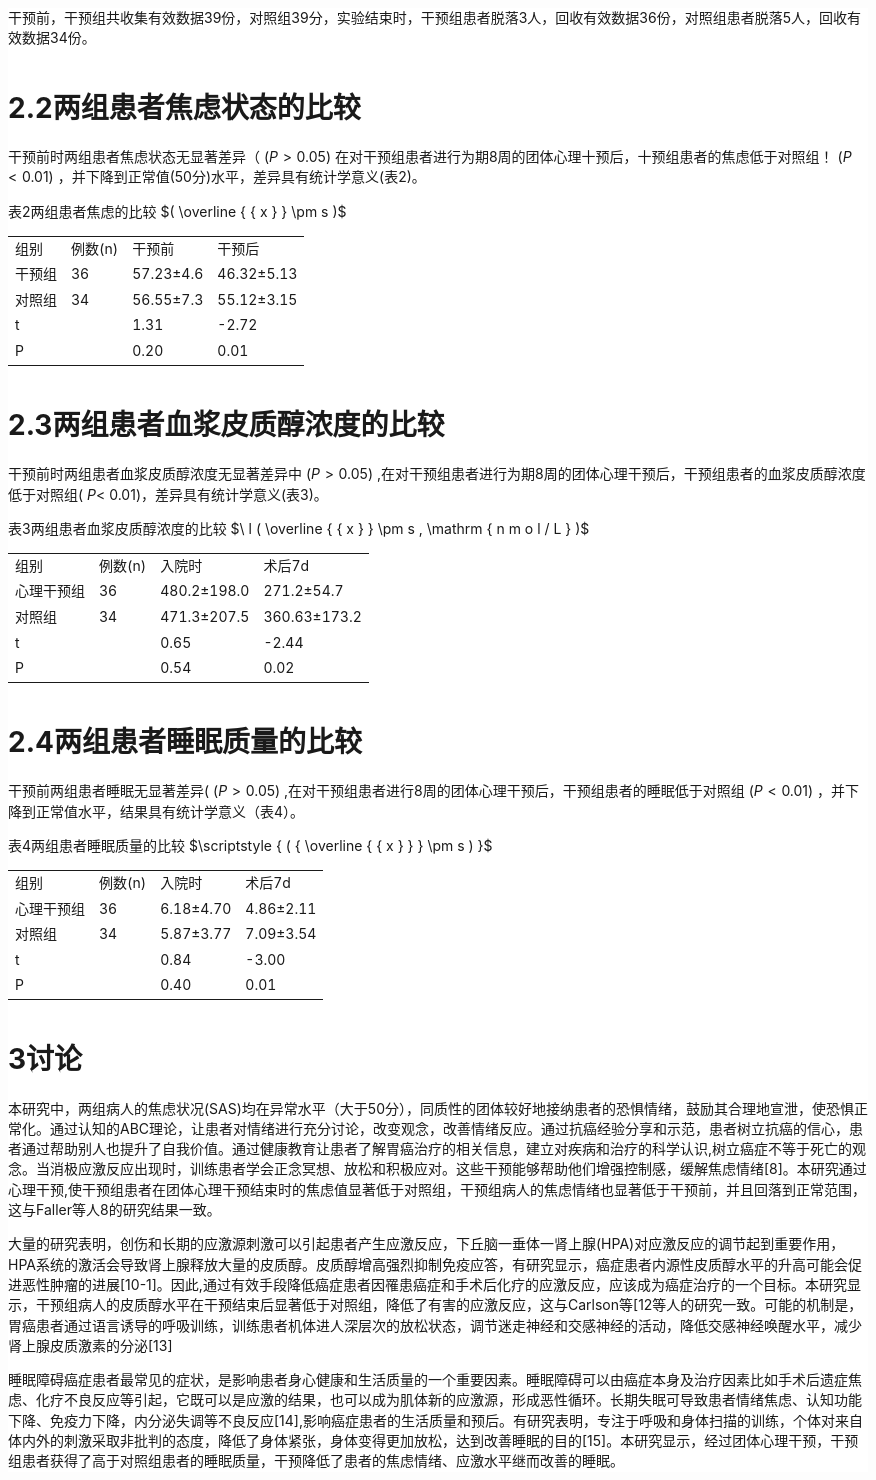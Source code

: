干预前，干预组共收集有效数据39份，对照组39分，实验结束时，干预组患者脱落3人，回收有效数据36份，对照组患者脱落5人，回收有效数据34份。

# 2.2两组患者焦虑状态的比较

干预前时两组患者焦虑状态无显著差异（ $( P { > } 0 . 0 5 )$ 在对干预组患者进行为期8周的团体心理十预后，十预组患者的焦虑低于对照组！ $( P { < } 0 . 0 1 )$ ，并下降到正常值(50分)水平，差异具有统计学意义(表2)。

表2两组患者焦虑的比较 $( \overline { { x } } \pm s )$   

<html><body><table><tr><td>组别</td><td>例数(n)</td><td>干预前</td><td>干预后</td></tr><tr><td>干预组</td><td>36</td><td>57.23±4.6</td><td>46.32±5.13</td></tr><tr><td>对照组</td><td>34</td><td>56.55±7.3</td><td>55.12±3.15</td></tr><tr><td>t</td><td></td><td>1.31</td><td>-2.72</td></tr><tr><td>P</td><td></td><td>0.20</td><td>0.01</td></tr></table></body></html>

# 2.3两组患者血浆皮质醇浓度的比较

干预前时两组患者血浆皮质醇浓度无显著差异中 $( P { > } 0 . 0 5 )$ ,在对干预组患者进行为期8周的团体心理干预后，干预组患者的血浆皮质醇浓度低于对照组( $P <$ 0.01)，差异具有统计学意义(表3)。

表3两组患者血浆皮质醇浓度的比较 $\ l ( \overline { { x } } \pm s , \mathrm { n m o l / L } )$   

<html><body><table><tr><td>组别</td><td>例数(n)</td><td>入院时</td><td>术后7d</td></tr><tr><td>心理干预组</td><td>36</td><td>480.2±198.0</td><td>271.2±54.7</td></tr><tr><td>对照组</td><td>34</td><td>471.3±207.5</td><td>360.63±173.2</td></tr><tr><td>t</td><td></td><td>0.65</td><td>-2.44</td></tr><tr><td>P</td><td></td><td>0.54</td><td>0.02</td></tr></table></body></html>

# 2.4两组患者睡眠质量的比较

干预前两组患者睡眠无显著差异( $( P { > } 0 . 0 5 )$ ,在对干预组患者进行8周的团体心理干预后，干预组患者的睡眠低于对照组 $( P { < } 0 . 0 1 )$ ，并下降到正常值水平，结果具有统计学意义（表4）。

表4两组患者睡眠质量的比较 $\scriptstyle { ( { \overline { { x } } } \pm s ) }$   

<html><body><table><tr><td>组别</td><td>例数(n)</td><td>入院时</td><td>术后7d</td></tr><tr><td>心理干预组</td><td>36</td><td>6.18±4.70</td><td>4.86±2.11</td></tr><tr><td>对照组</td><td>34</td><td>5.87±3.77</td><td>7.09±3.54</td></tr><tr><td>t</td><td></td><td>0.84</td><td>-3.00</td></tr><tr><td>P</td><td></td><td>0.40</td><td>0.01</td></tr></table></body></html>

# 3讨论

本研究中，两组病人的焦虑状况(SAS)均在异常水平（大于50分），同质性的团体较好地接纳患者的恐惧情绪，鼓励其合理地宣泄，使恐惧正常化。通过认知的ABC理论，让患者对情绪进行充分讨论，改变观念，改善情绪反应。通过抗癌经验分享和示范，患者树立抗癌的信心，患者通过帮助别人也提升了自我价值。通过健康教育让患者了解胃癌治疗的相关信息，建立对疾病和治疗的科学认识,树立癌症不等于死亡的观念。当消极应激反应出现时，训练患者学会正念冥想、放松和积极应对。这些干预能够帮助他们增强控制感，缓解焦虑情绪[8]。本研究通过心理干预,使干预组患者在团体心理干预结束时的焦虑值显著低于对照组，干预组病人的焦虑情绪也显著低于干预前，并且回落到正常范围，这与Faller等人8的研究结果一致。

大量的研究表明，创伤和长期的应激源刺激可以引起患者产生应激反应，下丘脑一垂体一肾上腺(HPA)对应激反应的调节起到重要作用，HPA系统的激活会导致肾上腺释放大量的皮质醇。皮质醇增高强烈抑制免疫应答，有研究显示，癌症患者内源性皮质醇水平的升高可能会促进恶性肿瘤的进展[10-1]。因此,通过有效手段降低癌症患者因罹患癌症和手术后化疗的应激反应，应该成为癌症治疗的一个目标。本研究显示，干预组病人的皮质醇水平在干预结束后显著低于对照组，降低了有害的应激反应，这与Carlson等[12等人的研究一致。可能的机制是，胃癌患者通过语言诱导的呼吸训练，训练患者机体进人深层次的放松状态，调节迷走神经和交感神经的活动，降低交感神经唤醒水平，减少肾上腺皮质激素的分泌[13]

睡眠障碍癌症患者最常见的症状，是影响患者身心健康和生活质量的一个重要因素。睡眠障碍可以由癌症本身及治疗因素比如手术后遗症焦虑、化疗不良反应等引起，它既可以是应激的结果，也可以成为肌体新的应激源，形成恶性循环。长期失眠可导致患者情绪焦虑、认知功能下降、免疫力下降，内分泌失调等不良反应[14],影响癌症患者的生活质量和预后。有研究表明，专注于呼吸和身体扫描的训练，个体对来自体内外的刺激采取非批判的态度，降低了身体紧张，身体变得更加放松，达到改善睡眠的目的[15]。本研究显示，经过团体心理干预，干预组患者获得了高于对照组患者的睡眠质量，干预降低了患者的焦虑情绪、应激水平继而改善的睡眠。
